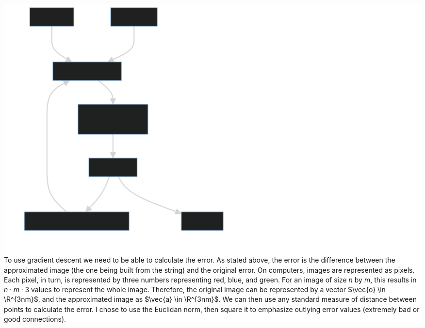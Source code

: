 <img src="./assets/flow_three.svg" alt="flow chart three" style="max-height:500px"/>

To use gradient descent we need to be able to calculate the error. As stated above, the error is the difference between the approximated image (the one being built from the string) and the original error. On computers, images are represented as pixels. Each pixel, in turn, is represented by three numbers representing red, blue, and green. For an image of size $n$ by $m$, this results in $n \cdot m \cdot 3$ values to represent the whole image. Therefore, the original image can be represented by a vector $\vec{o} \in \R^{3nm}$, and the approximated image as $\vec{a} \in \R^{3nm}$. We can then use any standard measure of distance between points to calculate the error. I chose to use the Euclidan norm, then square it to emphasize outlying error values (extremely bad or good connections).
